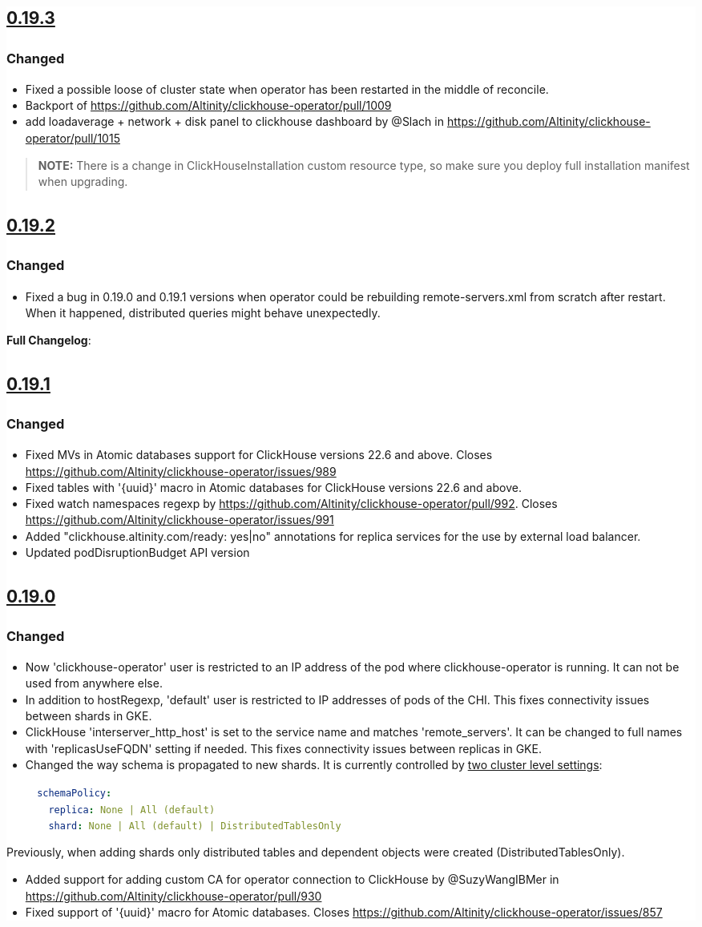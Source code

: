 ## [0.19.3]( https://github.com/Altinity/clickhouse-operator/compare/release-0.19.2...release-0.19.3)

### Changed
* Fixed a possible loose of cluster state when operator has been restarted in the middle of reconcile.
* Backport of https://github.com/Altinity/clickhouse-operator/pull/1009
* add loadaverage + network + disk panel to clickhouse dashboard by @Slach in https://github.com/Altinity/clickhouse-operator/pull/1015

> **NOTE:** There is a change in ClickHouseInstallation custom resource type, so make sure you deploy full installation manifest when upgrading.

## [0.19.2](https://github.com/Altinity/clickhouse-operator/compare/release-0.19.1...release-0.19.2)

### Changed
* Fixed a bug in 0.19.0 and 0.19.1 versions when operator could be rebuilding remote-servers.xml from scratch after restart. When it happened, distributed queries might behave unexpectedly.

**Full Changelog**:

## [0.19.1](https://github.com/Altinity/clickhouse-operator/compare/release-0.19.0...release-0.19.1)

### Changed
* Fixed MVs in Atomic databases support for ClickHouse versions 22.6 and above. Closes https://github.com/Altinity/clickhouse-operator/issues/989
* Fixed tables with '{uuid}' macro in Atomic databases for ClickHouse versions 22.6 and above.
* Fixed watch namespaces regexp by https://github.com/Altinity/clickhouse-operator/pull/992. Closes https://github.com/Altinity/clickhouse-operator/issues/991
* Added "clickhouse.altinity.com/ready: yes|no" annotations for replica services for the use by external load balancer.
* Updated podDisruptionBudget API version

## [0.19.0](https://github.com/Altinity/clickhouse-operator/compare/0.18.5...release-0.19.0)

### Changed
* Now 'clickhouse-operator' user is restricted to an IP address of the pod where clickhouse-operator is running. It can not be used from anywhere else.
* In addition to hostRegexp, 'default' user is restricted to IP addresses of pods of the CHI. This fixes connectivity issues between shards in GKE.
* ClickHouse 'interserver_http_host' is set to the service name and matches 'remote_servers'. It can be changed to full names with 'replicasUseFQDN' setting if needed. This fixes connectivity issues between replicas in GKE.
* Changed the way schema is propagated to new shards. It is currently controlled by [two cluster level settings](https://github.com/Altinity/clickhouse-operator/blob/7f5ee13e9e2185e245c12e9821db188e542aa98e/deploy/operator/parts/crd.yaml#L668):
    ```yaml
      schemaPolicy:
        replica: None | All (default)
        shard: None | All (default) | DistributedTablesOnly
    ```
Previously, when adding shards only distributed tables and dependent objects were created (DistributedTablesOnly).
* Added support for adding custom CA for operator connection to ClickHouse by @SuzyWangIBMer in https://github.com/Altinity/clickhouse-operator/pull/930
* Fixed support of '{uuid}' macro for Atomic databases. Closes https://github.com/Altinity/clickhouse-operator/issues/857